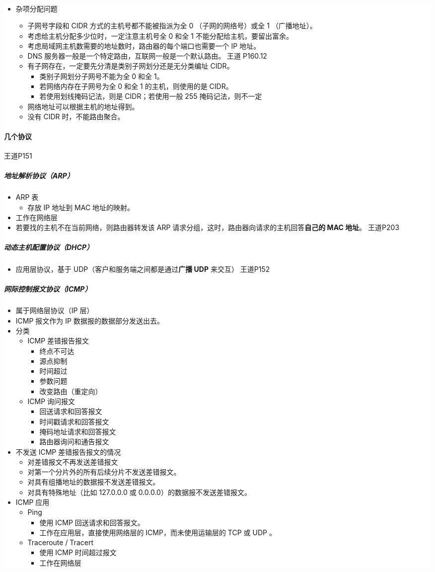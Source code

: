 - 杂项分配问题

  - 子网号字段和 CIDR 方式的主机号都不能被指派为全 $0$ （子网的网络号）或全 $1$ （广播地址）。
  - 考虑给主机分配多少位时，一定注意主机号全 $0$ 和全 $1$ 不能分配给主机，要留出富余。
  - 考虑局域网主机数需要的地址数时，路由器的每个端口也需要一个 IP 地址。
  - DNS 服务器一般是一个特定路由，互联网一般是一个默认路由。 王道 P160.12
  - 有子网存在，一定要先分清是类别子网划分还是无分类编址 CIDR。
    - 类别子网划分子网号不能为全 $0$ 和全 $1$。
    - 若网络内存在子网号为全 $0$ 和全 $1$ 的主机，则使用的是 CIDR。
    - 若使用划线掩码记法，则是 CIDR；若使用一般 255 掩码记法，则不一定
  - 网络地址可以根据主机的地址得到。
  - 没有 CIDR 时，不能路由聚合。



#### 几个协议

王道P151

##### 地址解析协议（ARP）

- ARP 表
	- 存放 IP 地址到 MAC 地址的映射。
- 工作在网络层
- 若要找的主机不在当前网络，则路由器转发该 ARP 请求分组，这时，路由器向请求的主机回答**自己的 MAC 地址**。 王道P203

##### 动态主机配置协议（DHCP）

- 应用层协议，基于 UDP（客户和服务端之间都是通过**广播 UDP** 来交互） 王道P152

##### 网际控制报文协议（ICMP）

- 属于网络层协议（IP 层）
- ICMP 报文作为 IP 数据报的数据部分发送出去。
- 分类
	- ICMP 差错报告报文
		- 终点不可达
		- 源点抑制
		- 时间超过
		- 参数问题
		- 改变路由（重定向）
	- ICMP 询问报文
		- 回送请求和回答报文
		- 时间戳请求和回答报文
		- 掩码地址请求和回答报文
		- 路由器询问和通告报文
- 不发送 ICMP 差错报告报文的情况
	- 对差错报文不再发送差错报文
	- 对第一个分片外的所有后续分片不发送差错报文。
	- 对具有组播地址的数据报不发送差错报文。
	- 对具有特殊地址（比如 $127.0.0.0$ 或 $0.0.0.0$）的数据报不发送差错报文。
- ICMP 应用
  - Ping
  	- 使用 ICMP 回送请求和回答报文。
  	- 工作在应用层，直接使用网络层的 ICMP，而未使用运输层的 TCP 或 UDP 。
  - Traceroute / Tracert
  	- 使用 ICMP 时间超过报文
  	- 工作在网络层
